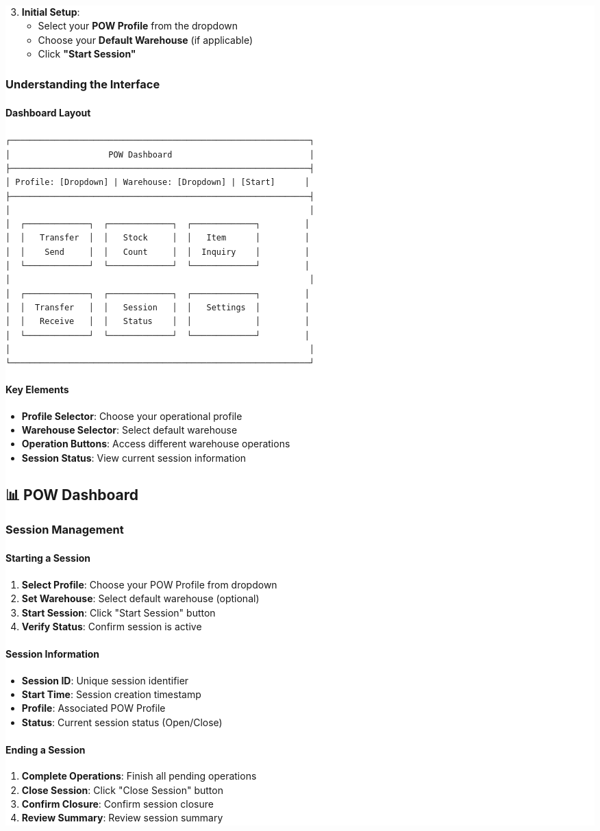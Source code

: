 3. **Initial Setup**:
   - Select your **POW Profile** from the dropdown
   - Choose your **Default Warehouse** (if applicable)
   - Click **"Start Session"**

### Understanding the Interface

#### Dashboard Layout
```
┌─────────────────────────────────────────────────────────────┐
│                    POW Dashboard                            │
├─────────────────────────────────────────────────────────────┤
│ Profile: [Dropdown] | Warehouse: [Dropdown] | [Start]      │
├─────────────────────────────────────────────────────────────┤
│                                                             │
│  ┌─────────────┐  ┌─────────────┐  ┌─────────────┐         │
│  │   Transfer  │  │   Stock     │  │   Item      │         │
│  │    Send     │  │   Count     │  │  Inquiry    │         │
│  └─────────────┘  └─────────────┘  └─────────────┘         │
│                                                             │
│  ┌─────────────┐  ┌─────────────┐  ┌─────────────┐         │
│  │  Transfer   │  │   Session   │  │   Settings  │         │
│  │   Receive   │  │   Status    │  │             │         │
│  └─────────────┘  └─────────────┘  └─────────────┘         │
│                                                             │
└─────────────────────────────────────────────────────────────┘
```

#### Key Elements
- **Profile Selector**: Choose your operational profile
- **Warehouse Selector**: Select default warehouse
- **Operation Buttons**: Access different warehouse operations
- **Session Status**: View current session information

## 📊 POW Dashboard

### Session Management

#### Starting a Session
1. **Select Profile**: Choose your POW Profile from dropdown
2. **Set Warehouse**: Select default warehouse (optional)
3. **Start Session**: Click "Start Session" button
4. **Verify Status**: Confirm session is active

#### Session Information
- **Session ID**: Unique session identifier
- **Start Time**: Session creation timestamp
- **Profile**: Associated POW Profile
- **Status**: Current session status (Open/Close)

#### Ending a Session
1. **Complete Operations**: Finish all pending operations
2. **Close Session**: Click "Close Session" button
3. **Confirm Closure**: Confirm session closure
4. **Review Summary**: Review session summary
